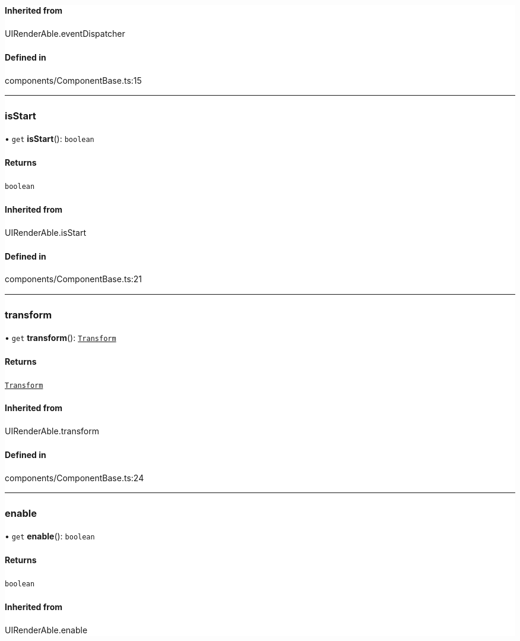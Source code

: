 #### Inherited from

UIRenderAble.eventDispatcher

#### Defined in

components/ComponentBase.ts:15

___

### isStart

• `get` **isStart**(): `boolean`

#### Returns

`boolean`

#### Inherited from

UIRenderAble.isStart

#### Defined in

components/ComponentBase.ts:21

___

### transform

• `get` **transform**(): [`Transform`](Transform.md)

#### Returns

[`Transform`](Transform.md)

#### Inherited from

UIRenderAble.transform

#### Defined in

components/ComponentBase.ts:24

___

### enable

• `get` **enable**(): `boolean`

#### Returns

`boolean`

#### Inherited from

UIRenderAble.enable
